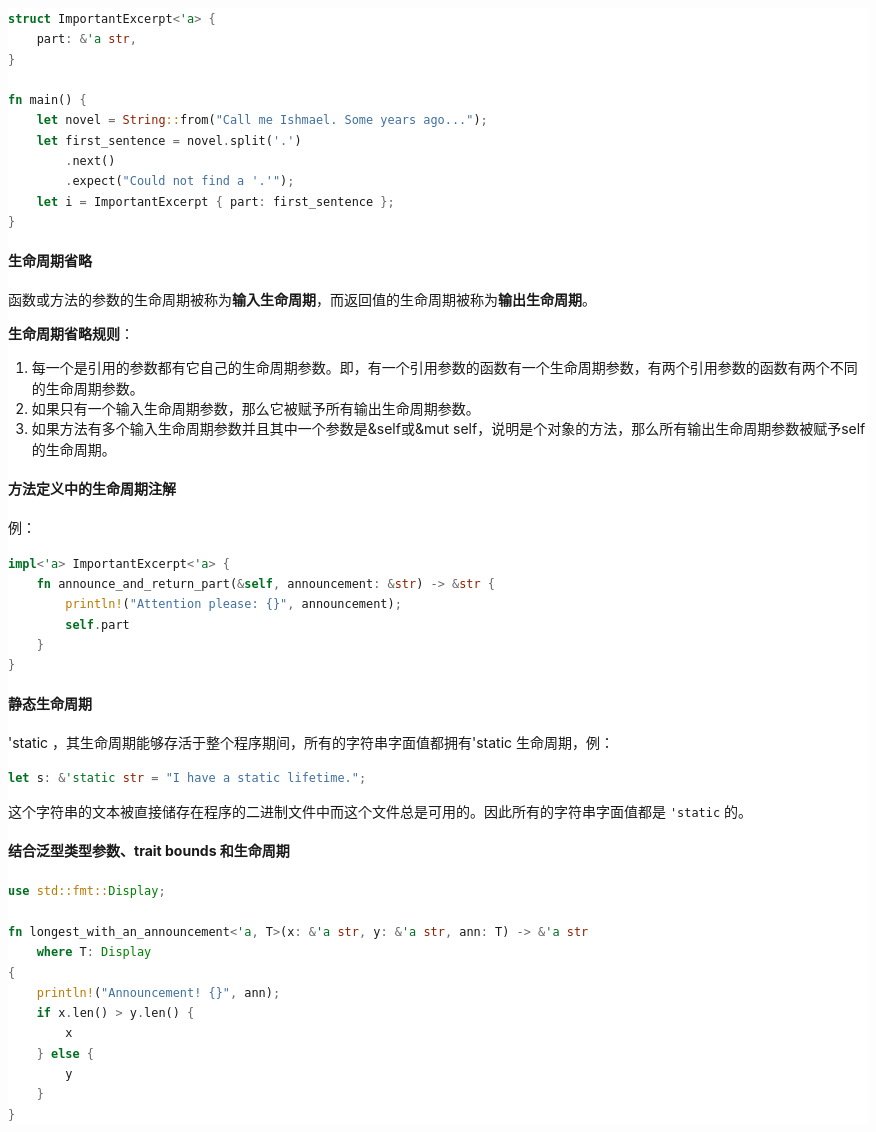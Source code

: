 ~~~rust
struct ImportantExcerpt<'a> {
    part: &'a str,
}

fn main() {
    let novel = String::from("Call me Ishmael. Some years ago...");
    let first_sentence = novel.split('.')
        .next()
        .expect("Could not find a '.'");
    let i = ImportantExcerpt { part: first_sentence };
}
~~~

#### 生命周期省略

函数或方法的参数的生命周期被称为**输入生命周期**，而返回值的生命周期被称为**输出生命周期**。

**生命周期省略规则**：

1. 每一个是引用的参数都有它自己的生命周期参数。即，有一个引用参数的函数有一个生命周期参数，有两个引用参数的函数有两个不同的生命周期参数。
2. 如果只有一个输入生命周期参数，那么它被赋予所有输出生命周期参数。
3. 如果方法有多个输入生命周期参数并且其中一个参数是&self或&mut self，说明是个对象的方法，那么所有输出生命周期参数被赋予self的生命周期。

#### 方法定义中的生命周期注解

例：

~~~rust
impl<'a> ImportantExcerpt<'a> {
    fn announce_and_return_part(&self, announcement: &str) -> &str {
        println!("Attention please: {}", announcement);
        self.part
    }
}
~~~

#### 静态生命周期

'static ，其生命周期能够存活于整个程序期间，所有的字符串字面值都拥有'static 生命周期，例：

~~~rust
let s: &'static str = "I have a static lifetime.";
~~~

这个字符串的文本被直接储存在程序的二进制文件中而这个文件总是可用的。因此所有的字符串字面值都是 `'static` 的。

#### 结合泛型类型参数、trait bounds 和生命周期

~~~rust
use std::fmt::Display;

fn longest_with_an_announcement<'a, T>(x: &'a str, y: &'a str, ann: T) -> &'a str
    where T: Display
{
    println!("Announcement! {}", ann);
    if x.len() > y.len() {
        x
    } else {
        y
    }
}
~~~
